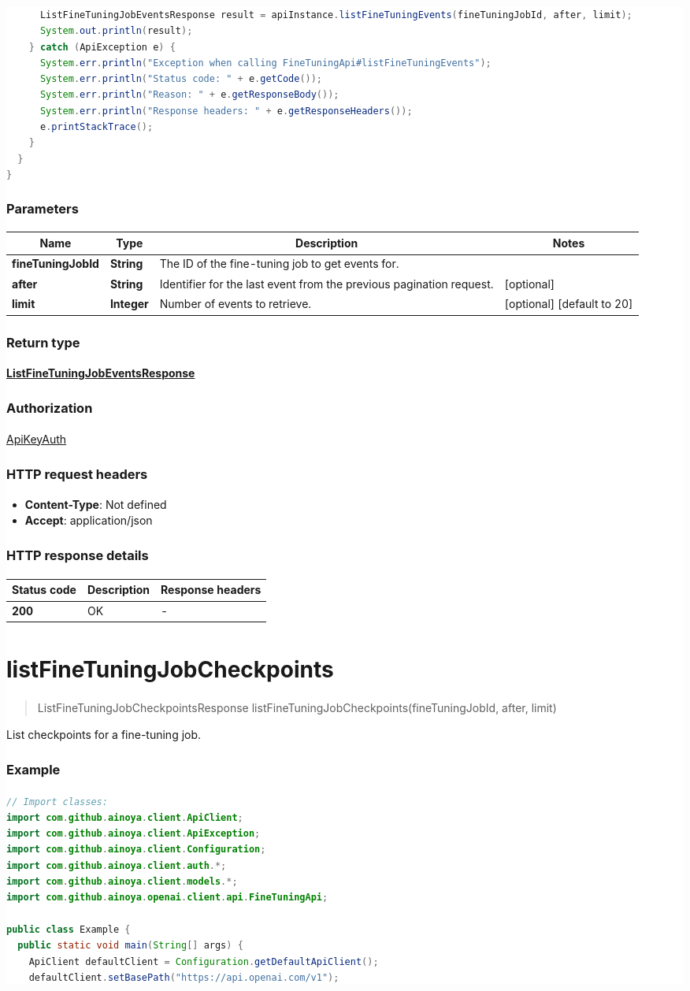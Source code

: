 ```java
      ListFineTuningJobEventsResponse result = apiInstance.listFineTuningEvents(fineTuningJobId, after, limit);
      System.out.println(result);
    } catch (ApiException e) {
      System.err.println("Exception when calling FineTuningApi#listFineTuningEvents");
      System.err.println("Status code: " + e.getCode());
      System.err.println("Reason: " + e.getResponseBody());
      System.err.println("Response headers: " + e.getResponseHeaders());
      e.printStackTrace();
    }
  }
}
```

### Parameters

| Name | Type | Description  | Notes |
|------------- | ------------- | ------------- | -------------|
| **fineTuningJobId** | **String**| The ID of the fine-tuning job to get events for.  | |
| **after** | **String**| Identifier for the last event from the previous pagination request. | [optional] |
| **limit** | **Integer**| Number of events to retrieve. | [optional] [default to 20] |

### Return type

[**ListFineTuningJobEventsResponse**](ListFineTuningJobEventsResponse.md)

### Authorization

[ApiKeyAuth](../README.md#ApiKeyAuth)

### HTTP request headers

 - **Content-Type**: Not defined
 - **Accept**: application/json

### HTTP response details
| Status code | Description | Response headers |
|-------------|-------------|------------------|
| **200** | OK |  -  |

<a id="listFineTuningJobCheckpoints"></a>
# **listFineTuningJobCheckpoints**
> ListFineTuningJobCheckpointsResponse listFineTuningJobCheckpoints(fineTuningJobId, after, limit)

List checkpoints for a fine-tuning job. 

### Example
```java
// Import classes:
import com.github.ainoya.client.ApiClient;
import com.github.ainoya.client.ApiException;
import com.github.ainoya.client.Configuration;
import com.github.ainoya.client.auth.*;
import com.github.ainoya.client.models.*;
import com.github.ainoya.openai.client.api.FineTuningApi;

public class Example {
  public static void main(String[] args) {
    ApiClient defaultClient = Configuration.getDefaultApiClient();
    defaultClient.setBasePath("https://api.openai.com/v1");
```